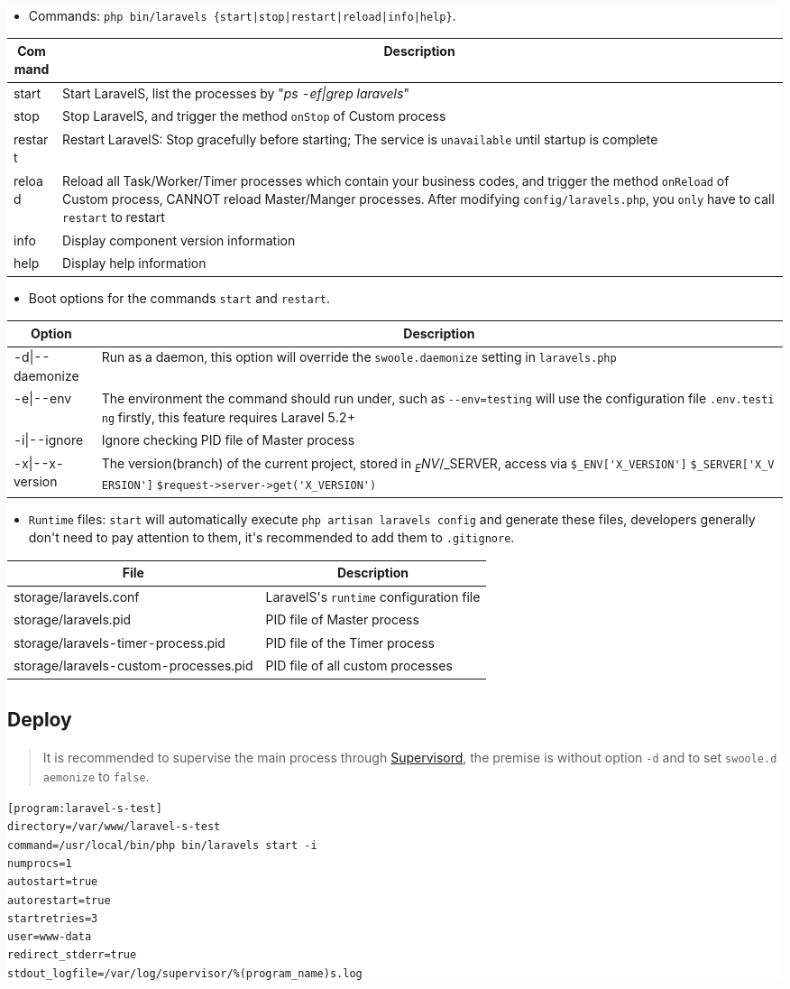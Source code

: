 - Commands: `php bin/laravels {start|stop|restart|reload|info|help}`.

| Command | Description |
| --------- | --------- |
| start | Start LaravelS, list the processes by "*ps -ef&#124;grep laravels*" |
| stop | Stop LaravelS, and trigger the method `onStop` of Custom process |
| restart | Restart LaravelS: Stop gracefully before starting; The service is `unavailable` until startup is complete |
| reload | Reload all Task/Worker/Timer processes which contain your business codes, and trigger the method `onReload` of Custom process, CANNOT reload Master/Manger processes. After modifying `config/laravels.php`, you `only` have to call `restart` to restart |
| info | Display component version information |
| help | Display help information |

- Boot options for the commands `start` and `restart`.

| Option | Description |
| --------- | --------- |
| -d&#124;--daemonize | Run as a daemon, this option will override the `swoole.daemonize` setting in `laravels.php` |
| -e&#124;--env | The environment the command should run under, such as `--env=testing` will use the configuration file `.env.testing` firstly, this feature requires Laravel 5.2+ |
| -i&#124;--ignore | Ignore checking PID file of Master process |
| -x&#124;--x-version | The version(branch) of the current project, stored in $_ENV/$_SERVER, access via `$_ENV['X_VERSION']` `$_SERVER['X_VERSION']` `$request->server->get('X_VERSION')` |

- `Runtime` files: `start` will automatically execute `php artisan laravels config` and generate these files, developers generally don't need to pay attention to them, it's recommended to add them to `.gitignore`.

| File | Description |
| --------- | --------- |
| storage/laravels.conf | LaravelS's `runtime` configuration file |
| storage/laravels.pid | PID file of Master process |
| storage/laravels-timer-process.pid | PID file of the Timer process |
| storage/laravels-custom-processes.pid | PID file of all custom processes |

## Deploy
> It is recommended to supervise the main process through [Supervisord](http://supervisord.org/), the premise is without option `-d` and to set `swoole.daemonize` to `false`.

```
[program:laravel-s-test]
directory=/var/www/laravel-s-test
command=/usr/local/bin/php bin/laravels start -i
numprocs=1
autostart=true
autorestart=true
startretries=3
user=www-data
redirect_stderr=true
stdout_logfile=/var/log/supervisor/%(program_name)s.log
```
